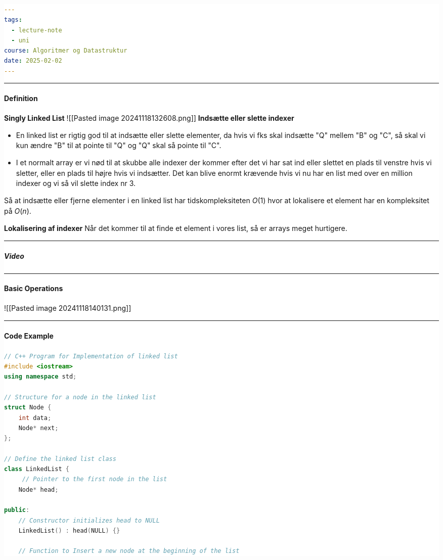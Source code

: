 ```yaml
---
tags:
  - lecture-note
  - uni
course: Algoritmer og Datastruktur
date: 2025-02-02
---
```

--- 
#### Definition
**Singly Linked List**
![[Pasted image 20241118132608.png]]
**Indsætte eller slette indexer**
* En linked list er rigtig god til at indsætte eller slette elementer, da hvis vi fks skal indsætte "Q" mellem "B" og "C", så skal vi kun ændre "B" til at pointe til "Q" og "Q" skal så pointe til "C".

* I et normalt array er vi nød til at skubbe alle indexer der kommer efter det vi har sat ind eller slettet en plads til venstre hvis vi sletter, eller en plads til højre hvis vi indsætter. Det kan blive enormt krævende hvis vi nu har en list med over en million indexer og vi så vil slette index nr 3.

Så at indsætte eller fjerne elementer i en linked list har tidskompleksiteten $O(1)$ hvor at lokalisere et element har en kompleksitet på $O(n)$.

**Lokalisering af indexer**
Når det kommer til at finde et element i vores list, så er arrays meget hurtigere.

---
##### Video
<iframe width="560" height="315" src="https://www.youtube.com/embed/N6dOwBde7-M?si=fABxvj07YJ8InPAL" title="YouTube video player" frameborder="0" allow="accelerometer; autoplay; clipboard-write; encrypted-media; gyroscope; picture-in-picture; web-share" referrerpolicy="strict-origin-when-cross-origin" allowfullscreen></iframe>

---
#### Basic Operations
![[Pasted image 20241118140131.png]]

---
#### Code Example
```cpp
// C++ Program for Implementation of linked list
#include <iostream>
using namespace std;

// Structure for a node in the linked list
struct Node {
    int data;  
    Node* next; 
};

// Define the linked list class
class LinkedList {
     // Pointer to the first node in the list
    Node* head;

public:
    // Constructor initializes head to NULL
    LinkedList() : head(NULL) {}

    // Function to Insert a new node at the beginning of the list
```